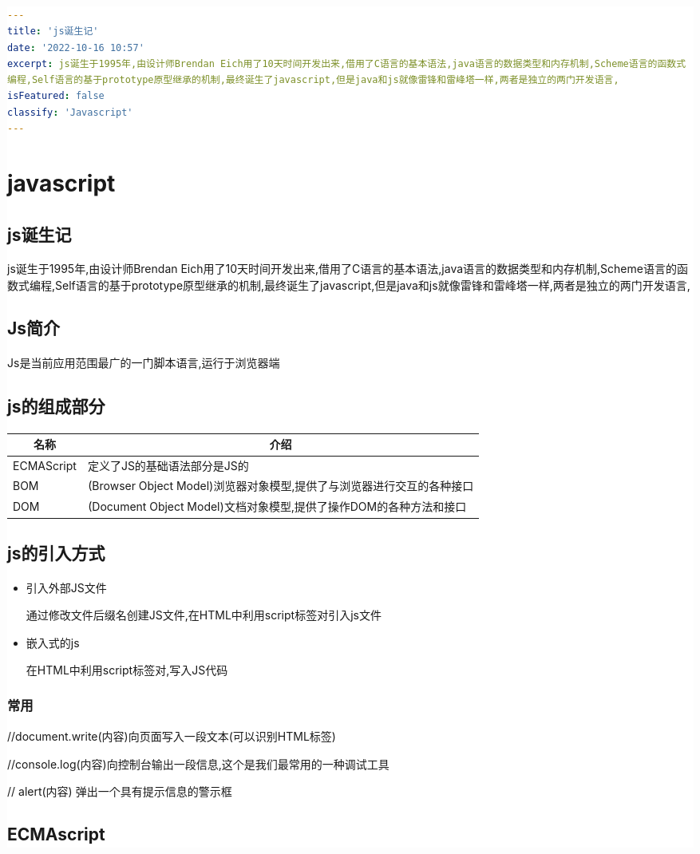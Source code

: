 ```yaml
---
title: 'js诞生记'
date: '2022-10-16 10:57'
excerpt: js诞生于1995年,由设计师Brendan Eich用了10天时间开发出来,借用了C语言的基本语法,java语言的数据类型和内存机制,Scheme语言的函数式编程,Self语言的基于prototype原型继承的机制,最终诞生了javascript,但是java和js就像雷锋和雷峰塔一样,两者是独立的两门开发语言,
isFeatured: false
classify: 'Javascript'
---
```


# javascript

## js诞生记

js诞生于1995年,由设计师Brendan Eich用了10天时间开发出来,借用了C语言的基本语法,java语言的数据类型和内存机制,Scheme语言的函数式编程,Self语言的基于prototype原型继承的机制,最终诞生了javascript,但是java和js就像雷锋和雷峰塔一样,两者是独立的两门开发语言,

## Js简介

Js是当前应用范围最广的一门脚本语言,运行于浏览器端

## js的组成部分

| 名称       | 介绍                                                         |
| ---------- | ------------------------------------------------------------ |
| ECMAScript | 定义了JS的基础语法部分是JS的                                 |
| BOM        | (Browser Object Model)浏览器对象模型,提供了与浏览器进行交互的各种接口 |
| DOM        | (Document Object Model)文档对象模型,提供了操作DOM的各种方法和接口 |

## js的引入方式

- 引入外部JS文件

  通过修改文件后缀名创建JS文件,在HTML中利用script标签对引入js文件

- 嵌入式的js

  在HTML中利用script标签对,写入JS代码

### 常用

 //document.write(内容)向页面写入一段文本(可以识别HTML标签)

//console.log(内容)向控制台输出一段信息,这个是我们最常用的一种调试工具

// alert(内容)  弹出一个具有提示信息的警示框

## ECMAscript
